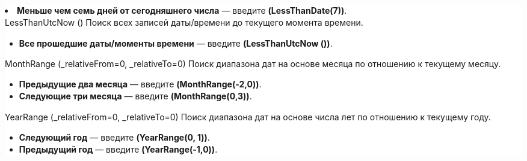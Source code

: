 <li><strong>Меньше чем семь дней от сегодняшнего числа</strong> — введите <strong>(LessThanDate(7))</strong>.</li>
</ul>
</td>
</tr>
<tr>
<td>LessThanUtcNow ()</td>
<td>Поиск всех записей даты/времени до текущего момента времени.</td>
<td>
<ul>
<li><strong>Все прошедшие даты/моменты времени</strong> — введите <strong>(LessThanUtcNow ())</strong>.</li>
</ul>
</td>
</tr>
<tr>
<td>MonthRange (_relativeFrom=0, _relativeTo=0)</td>
<td>Поиск диапазона дат на основе месяца по отношению к текущему месяцу.</td>
<td>
<ul>
<li><strong>Предыдущие два месяца</strong> — введите <strong>(MonthRange(-2,0))</strong>.</li>
<li><strong>Следующие три месяца</strong> — введите <strong>(MonthRange(0,3))</strong>.</li>
</ul>
</td>
</tr>
<tr>
<td>YearRange (_relativeFrom=0, _relativeTo=0)</td>
<td>Поиск диапазона дат на основе числа лет по отношению к текущему году.</td>
<td>
<ul>
<li><strong>Следующий год</strong> — введите <strong>(YearRange(0, 1))</strong>.</li>
<li><strong>Предыдущий год</strong> — введите <strong>(YearRange(-1,0))</strong>.</li>
</ul>
</td>
</tr>
</tbody>
</table>
